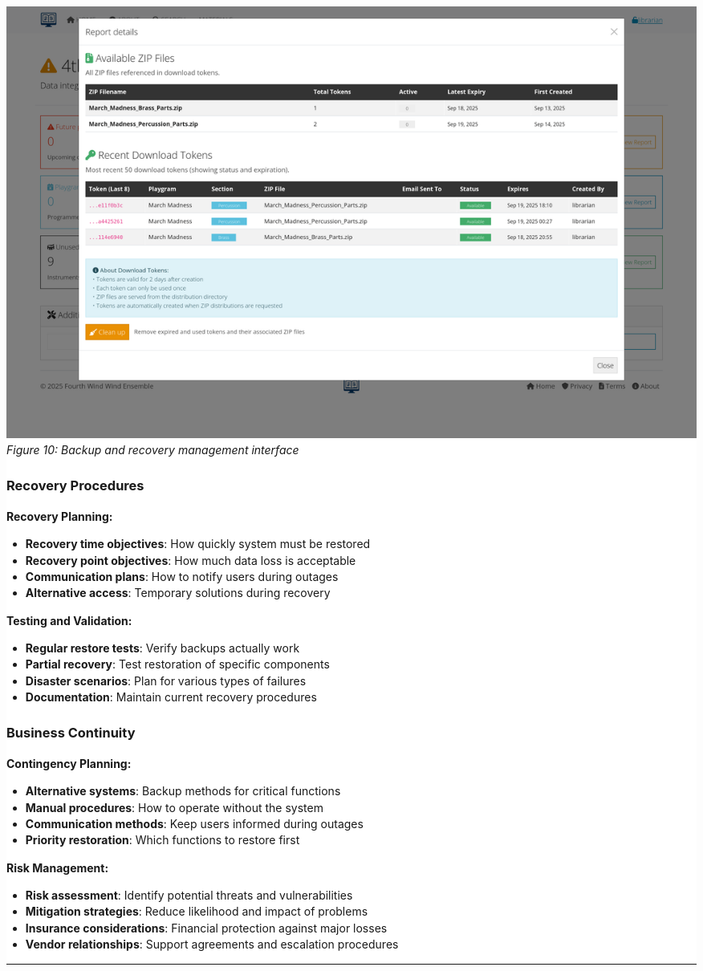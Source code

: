 ![Backup management interface](images/screenshots/reports-download-tokens.png)
*Figure 10: Backup and recovery management interface*

### Recovery Procedures
**Recovery Planning:**
- **Recovery time objectives**: How quickly system must be restored
- **Recovery point objectives**: How much data loss is acceptable
- **Communication plans**: How to notify users during outages
- **Alternative access**: Temporary solutions during recovery

**Testing and Validation:**
- **Regular restore tests**: Verify backups actually work
- **Partial recovery**: Test restoration of specific components
- **Disaster scenarios**: Plan for various types of failures
- **Documentation**: Maintain current recovery procedures

### Business Continuity
**Contingency Planning:**
- **Alternative systems**: Backup methods for critical functions
- **Manual procedures**: How to operate without the system
- **Communication methods**: Keep users informed during outages
- **Priority restoration**: Which functions to restore first

**Risk Management:**
- **Risk assessment**: Identify potential threats and vulnerabilities
- **Mitigation strategies**: Reduce likelihood and impact of problems
- **Insurance considerations**: Financial protection against major losses
- **Vendor relationships**: Support agreements and escalation procedures

---